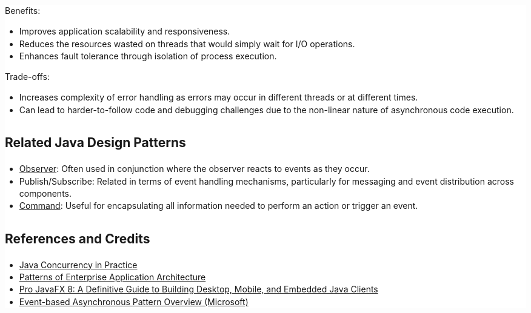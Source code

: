 Benefits:

* Improves application scalability and responsiveness.
* Reduces the resources wasted on threads that would simply wait for I/O operations.
* Enhances fault tolerance through isolation of process execution.

Trade-offs:

* Increases complexity of error handling as errors may occur in different threads or at different times.
* Can lead to harder-to-follow code and debugging challenges due to the non-linear nature of asynchronous code execution.

## Related Java Design Patterns

* [Observer](https://java-design-patterns.com/patterns/observer/): Often used in conjunction where the observer reacts to events as they occur.
* Publish/Subscribe: Related in terms of event handling mechanisms, particularly for messaging and event distribution across components.
* [Command](https://java-design-patterns.com/patterns/command/): Useful for encapsulating all information needed to perform an action or trigger an event.

## References and Credits

* [Java Concurrency in Practice](https://amzn.to/4cYY4kU)
* [Patterns of Enterprise Application Architecture](https://amzn.to/3Uh7rW1)
* [Pro JavaFX 8: A Definitive Guide to Building Desktop, Mobile, and Embedded Java Clients](https://amzn.to/3vHUqLL)
* [Event-based Asynchronous Pattern Overview (Microsoft)](https://msdn.microsoft.com/en-us/library/wewwczdw%28v=vs.110%29.aspx?f=255&MSPPError=-2147217396)
